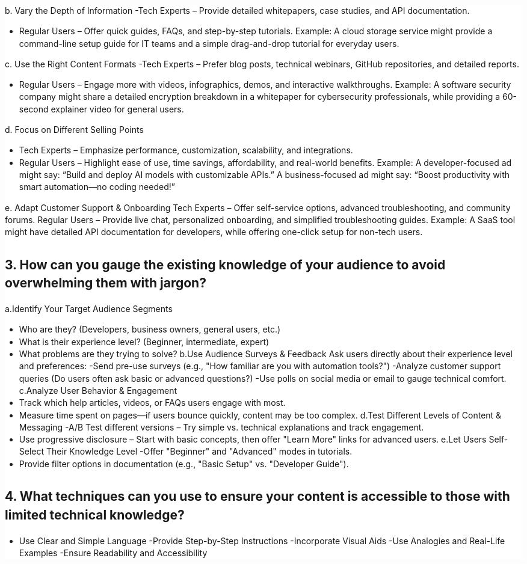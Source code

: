 b. Vary the Depth of Information
-Tech Experts – Provide detailed whitepapers, case studies, and API documentation.
- Regular Users – Offer quick guides, FAQs, and step-by-step tutorials.
Example:
A cloud storage service might provide a command-line setup guide for IT teams and a simple drag-and-drop tutorial for everyday users.

c. Use the Right Content Formats
-Tech Experts – Prefer blog posts, technical webinars, GitHub repositories, and detailed reports.
- Regular Users – Engage more with videos, infographics, demos, and interactive walkthroughs.
 Example:
A software security company might share a detailed encryption breakdown in a whitepaper for cybersecurity professionals, while providing a 60-second explainer video for general users.

d. Focus on Different Selling Points
- Tech Experts – Emphasize performance, customization, scalability, and integrations.
- Regular Users – Highlight ease of use, time savings, affordability, and real-world benefits.
 Example:
A developer-focused ad might say: “Build and deploy AI models with customizable APIs.”
A business-focused ad might say: “Boost productivity with smart automation—no coding needed!”

e. Adapt Customer Support & Onboarding
Tech Experts – Offer self-service options, advanced troubleshooting, and community forums.
Regular Users – Provide live chat, personalized onboarding, and simplified troubleshooting guides.
 Example:
A SaaS tool might have detailed API documentation for developers, while offering one-click setup for non-tech users.

## 3. How can you gauge the existing knowledge of your audience to avoid overwhelming them with jargon?
a.Identify Your Target Audience Segments
- Who are they? (Developers, business owners, general users, etc.)
- What is their experience level? (Beginner, intermediate, expert)
- What problems are they trying to solve?
b.Use Audience Surveys & Feedback
Ask users directly about their experience level and preferences:
  -Send pre-use surveys (e.g., "How familiar are you with automation tools?")
  -Analyze customer support queries (Do users often ask basic or advanced questions?)
  -Use polls on social media or email to gauge technical comfort.
c.Analyze User Behavior & Engagement
- Track which help articles, videos, or FAQs users engage with most.
- Measure time spent on pages—if users bounce quickly, content may be too complex.
d.Test Different Levels of Content & Messaging
  -A/B Test different versions – Try simple vs. technical explanations and track engagement.
- Use progressive disclosure – Start with basic concepts, then offer "Learn More" links for advanced users.
e.Let Users Self-Select Their Knowledge Level
-Offer "Beginner" and "Advanced" modes in tutorials.
- Provide filter options in documentation (e.g., "Basic Setup" vs. "Developer Guide").
## 4. What techniques can you use to ensure your content is accessible to those with limited technical knowledge?
- Use Clear and Simple Language
-Provide Step-by-Step Instructions
-Incorporate Visual Aids
-Use Analogies and Real-Life Examples
-Ensure Readability and Accessibility
